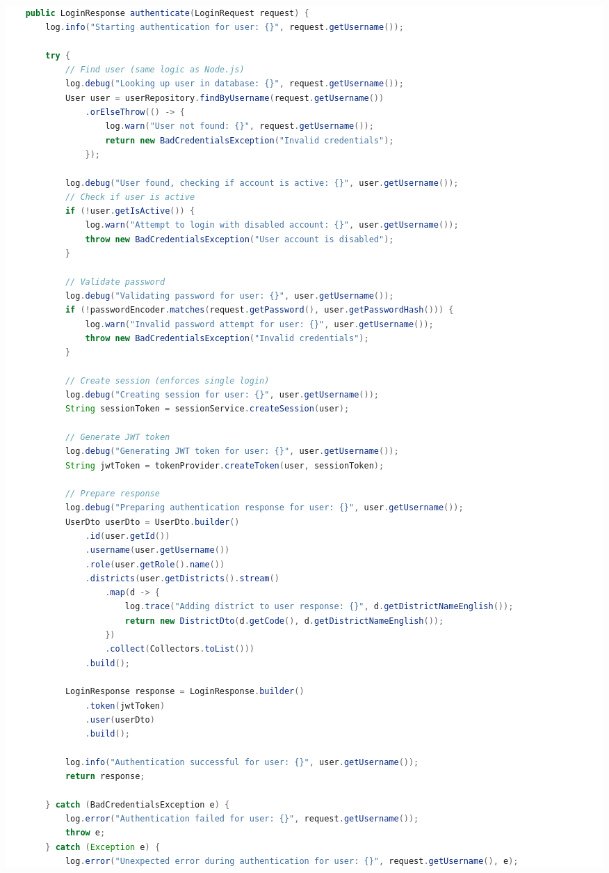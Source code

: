 ```java
    public LoginResponse authenticate(LoginRequest request) {
        log.info("Starting authentication for user: {}", request.getUsername());
        
        try {
            // Find user (same logic as Node.js)
            log.debug("Looking up user in database: {}", request.getUsername());
            User user = userRepository.findByUsername(request.getUsername())
                .orElseThrow(() -> {
                    log.warn("User not found: {}", request.getUsername());
                    return new BadCredentialsException("Invalid credentials");
                });
            
            log.debug("User found, checking if account is active: {}", user.getUsername());
            // Check if user is active
            if (!user.getIsActive()) {
                log.warn("Attempt to login with disabled account: {}", user.getUsername());
                throw new BadCredentialsException("User account is disabled");
            }
            
            // Validate password
            log.debug("Validating password for user: {}", user.getUsername());
            if (!passwordEncoder.matches(request.getPassword(), user.getPasswordHash())) {
                log.warn("Invalid password attempt for user: {}", user.getUsername());
                throw new BadCredentialsException("Invalid credentials");
            }
            
            // Create session (enforces single login)
            log.debug("Creating session for user: {}", user.getUsername());
            String sessionToken = sessionService.createSession(user);
            
            // Generate JWT token
            log.debug("Generating JWT token for user: {}", user.getUsername());
            String jwtToken = tokenProvider.createToken(user, sessionToken);
            
            // Prepare response
            log.debug("Preparing authentication response for user: {}", user.getUsername());
            UserDto userDto = UserDto.builder()
                .id(user.getId())
                .username(user.getUsername())
                .role(user.getRole().name())
                .districts(user.getDistricts().stream()
                    .map(d -> {
                        log.trace("Adding district to user response: {}", d.getDistrictNameEnglish());
                        return new DistrictDto(d.getCode(), d.getDistrictNameEnglish());
                    })
                    .collect(Collectors.toList()))
                .build();
            
            LoginResponse response = LoginResponse.builder()
                .token(jwtToken)
                .user(userDto)
                .build();
                
            log.info("Authentication successful for user: {}", user.getUsername());
            return response;
            
        } catch (BadCredentialsException e) {
            log.error("Authentication failed for user: {}", request.getUsername());
            throw e;
        } catch (Exception e) {
            log.error("Unexpected error during authentication for user: {}", request.getUsername(), e);
```